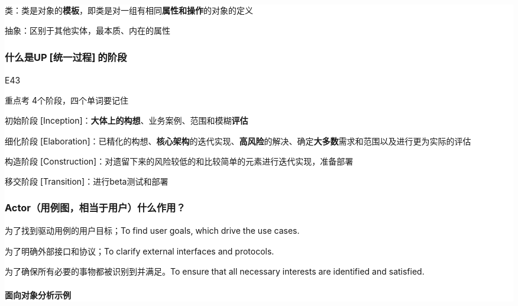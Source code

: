 类：类是对象的**模板**，即类是对一组有相同**属性和操作**的对象的定义

抽象：区别于其他实体，最本质、内在的属性

### 什么是UP [统一过程] 的阶段

E43

重点考 4个阶段，四个单词要记住

初始阶段 [Inception]：**大体上的构想**、业务案例、范围和模糊**评估**

细化阶段 [Elaboration]：已精化的构想、**核心架构**的迭代实现、**高风险**的解决、确定**大多数**需求和范围以及进行更为实际的评估

构造阶段 [Construction]：对遗留下来的风险较低的和比较简单的元素进行迭代实现，准备部署

移交阶段 [Transition]：进行beta测试和部署

### Actor（用例图，相当于用户）什么作用？

为了找到驱动用例的用户目标；To find user goals, which drive the use cases.

为了明确外部接口和协议；To clarify external interfaces and protocols.

为了确保所有必要的事物都被识别到并满足。To ensure that all necessary interests are identified and satisfied.

#### 面向对象分析示例
